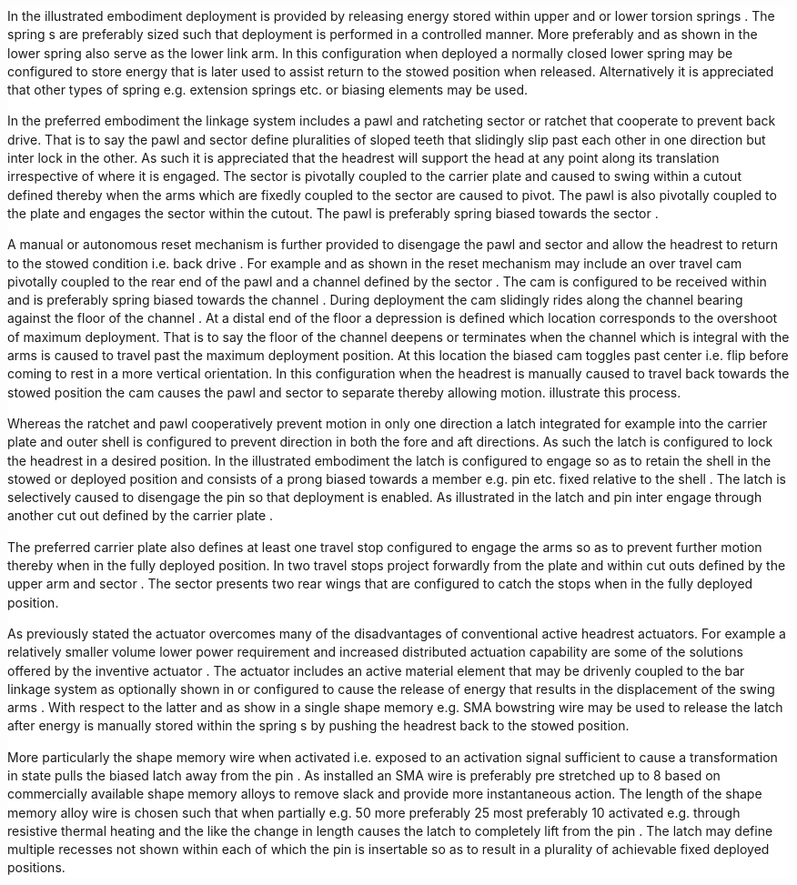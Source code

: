 In the illustrated embodiment deployment is provided by releasing energy stored within upper and or lower torsion springs . The spring s are preferably sized such that deployment is performed in a controlled manner. More preferably and as shown in the lower spring also serve as the lower link arm. In this configuration when deployed a normally closed lower spring may be configured to store energy that is later used to assist return to the stowed position when released. Alternatively it is appreciated that other types of spring e.g. extension springs etc. or biasing elements may be used.

In the preferred embodiment the linkage system includes a pawl and ratcheting sector or ratchet that cooperate to prevent back drive. That is to say the pawl and sector define pluralities of sloped teeth that slidingly slip past each other in one direction but inter lock in the other. As such it is appreciated that the headrest will support the head at any point along its translation irrespective of where it is engaged. The sector is pivotally coupled to the carrier plate and caused to swing within a cutout defined thereby when the arms which are fixedly coupled to the sector are caused to pivot. The pawl is also pivotally coupled to the plate and engages the sector within the cutout. The pawl is preferably spring biased towards the sector .

A manual or autonomous reset mechanism is further provided to disengage the pawl and sector and allow the headrest to return to the stowed condition i.e. back drive . For example and as shown in the reset mechanism may include an over travel cam pivotally coupled to the rear end of the pawl and a channel defined by the sector . The cam is configured to be received within and is preferably spring biased towards the channel . During deployment the cam slidingly rides along the channel bearing against the floor of the channel . At a distal end of the floor a depression is defined which location corresponds to the overshoot of maximum deployment. That is to say the floor of the channel deepens or terminates when the channel which is integral with the arms is caused to travel past the maximum deployment position. At this location the biased cam toggles past center i.e. flip before coming to rest in a more vertical orientation. In this configuration when the headrest is manually caused to travel back towards the stowed position the cam causes the pawl and sector to separate thereby allowing motion. illustrate this process.

Whereas the ratchet and pawl cooperatively prevent motion in only one direction a latch integrated for example into the carrier plate and outer shell is configured to prevent direction in both the fore and aft directions. As such the latch is configured to lock the headrest in a desired position. In the illustrated embodiment the latch is configured to engage so as to retain the shell in the stowed or deployed position and consists of a prong biased towards a member e.g. pin etc. fixed relative to the shell . The latch is selectively caused to disengage the pin so that deployment is enabled. As illustrated in the latch and pin inter engage through another cut out defined by the carrier plate .

The preferred carrier plate also defines at least one travel stop configured to engage the arms so as to prevent further motion thereby when in the fully deployed position. In two travel stops project forwardly from the plate and within cut outs defined by the upper arm and sector . The sector presents two rear wings that are configured to catch the stops when in the fully deployed position.

As previously stated the actuator overcomes many of the disadvantages of conventional active headrest actuators. For example a relatively smaller volume lower power requirement and increased distributed actuation capability are some of the solutions offered by the inventive actuator . The actuator includes an active material element that may be drivenly coupled to the bar linkage system as optionally shown in or configured to cause the release of energy that results in the displacement of the swing arms . With respect to the latter and as show in a single shape memory e.g. SMA bowstring wire may be used to release the latch after energy is manually stored within the spring s by pushing the headrest back to the stowed position.

More particularly the shape memory wire when activated i.e. exposed to an activation signal sufficient to cause a transformation in state pulls the biased latch away from the pin . As installed an SMA wire is preferably pre stretched up to 8 based on commercially available shape memory alloys to remove slack and provide more instantaneous action. The length of the shape memory alloy wire is chosen such that when partially e.g. 50 more preferably 25 most preferably 10 activated e.g. through resistive thermal heating and the like the change in length causes the latch to completely lift from the pin . The latch may define multiple recesses not shown within each of which the pin is insertable so as to result in a plurality of achievable fixed deployed positions.
